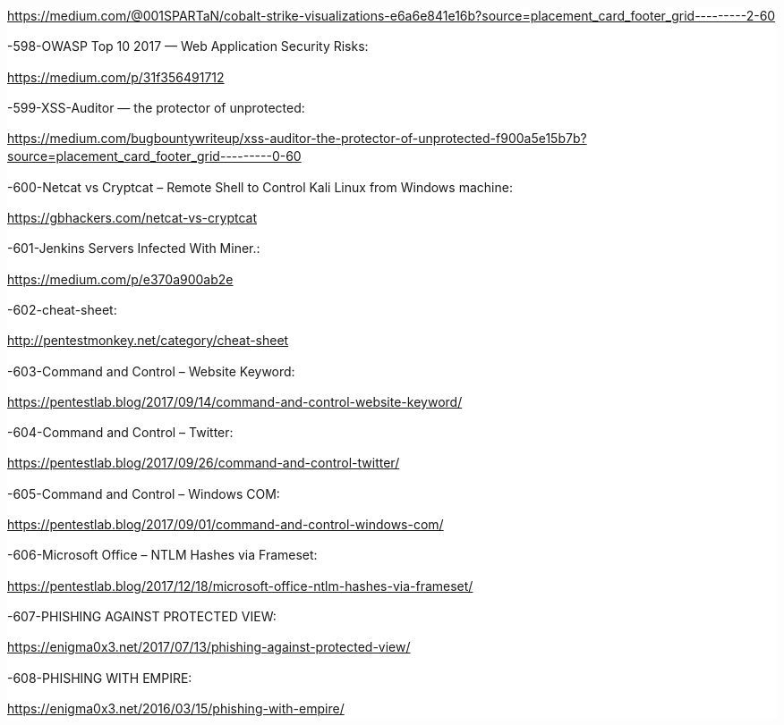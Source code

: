 
https://medium.com/@001SPARTaN/cobalt-strike-visualizations-e6a6e841e16b?source=placement_card_footer_grid---------2-60



-598-OWASP Top 10 2017 — Web Application Security Risks:


https://medium.com/p/31f356491712


-599-XSS-Auditor — the protector of unprotected:


https://medium.com/bugbountywriteup/xss-auditor-the-protector-of-unprotected-f900a5e15b7b?source=placement_card_footer_grid---------0-60


-600-Netcat vs Cryptcat – Remote Shell to Control Kali Linux from Windows machine:


https://gbhackers.com/netcat-vs-cryptcat


-601-Jenkins Servers Infected With Miner.:


https://medium.com/p/e370a900ab2e


-602-cheat-sheet:


http://pentestmonkey.net/category/cheat-sheet


-603-Command and Control – Website Keyword:


https://pentestlab.blog/2017/09/14/command-and-control-website-keyword/


-604-Command and Control – Twitter:


https://pentestlab.blog/2017/09/26/command-and-control-twitter/


-605-Command and Control – Windows COM:


https://pentestlab.blog/2017/09/01/command-and-control-windows-com/


-606-Microsoft Office – NTLM Hashes via Frameset:


https://pentestlab.blog/2017/12/18/microsoft-office-ntlm-hashes-via-frameset/


-607-PHISHING AGAINST PROTECTED VIEW:


https://enigma0x3.net/2017/07/13/phishing-against-protected-view/


-608-PHISHING WITH EMPIRE:


https://enigma0x3.net/2016/03/15/phishing-with-empire/
